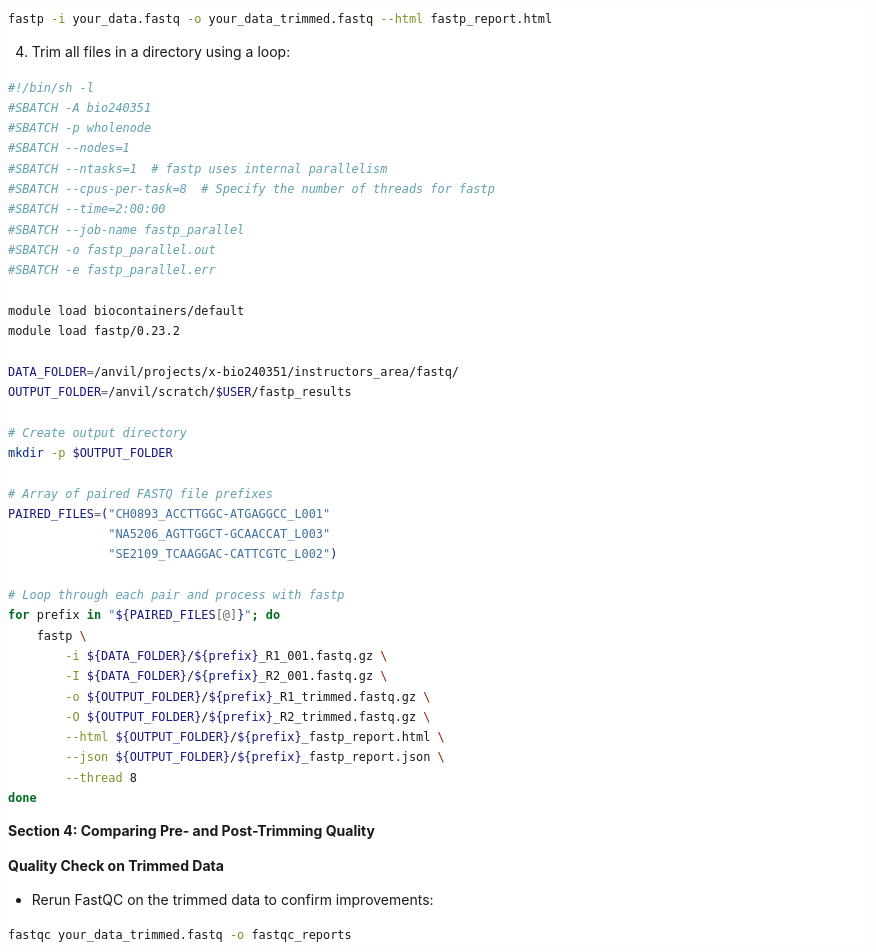 ```bash
fastp -i your_data.fastq -o your_data_trimmed.fastq --html fastp_report.html
```

4.	Trim all files in a directory using a loop:

```bash
#!/bin/sh -l
#SBATCH -A bio240351  
#SBATCH -p wholenode 
#SBATCH --nodes=1
#SBATCH --ntasks=1  # fastp uses internal parallelism
#SBATCH --cpus-per-task=8  # Specify the number of threads for fastp
#SBATCH --time=2:00:00
#SBATCH --job-name fastp_parallel
#SBATCH -o fastp_parallel.out
#SBATCH -e fastp_parallel.err

module load biocontainers/default 
module load fastp/0.23.2

DATA_FOLDER=/anvil/projects/x-bio240351/instructors_area/fastq/
OUTPUT_FOLDER=/anvil/scratch/$USER/fastp_results

# Create output directory
mkdir -p $OUTPUT_FOLDER

# Array of paired FASTQ file prefixes
PAIRED_FILES=("CH0893_ACCTTGGC-ATGAGGCC_L001"
              "NA5206_AGTTGGCT-GCAACCAT_L003"
              "SE2109_TCAAGGAC-CATTCGTC_L002")
              
# Loop through each pair and process with fastp
for prefix in "${PAIRED_FILES[@]}"; do
    fastp \
        -i ${DATA_FOLDER}/${prefix}_R1_001.fastq.gz \
        -I ${DATA_FOLDER}/${prefix}_R2_001.fastq.gz \
        -o ${OUTPUT_FOLDER}/${prefix}_R1_trimmed.fastq.gz \
        -O ${OUTPUT_FOLDER}/${prefix}_R2_trimmed.fastq.gz \
        --html ${OUTPUT_FOLDER}/${prefix}_fastp_report.html \
        --json ${OUTPUT_FOLDER}/${prefix}_fastp_report.json \
        --thread 8
done
```

**Section 4: Comparing Pre- and Post-Trimming Quality**

**Quality Check on Trimmed Data**

- Rerun FastQC on the trimmed data to confirm improvements:

```bash
fastqc your_data_trimmed.fastq -o fastqc_reports
```

